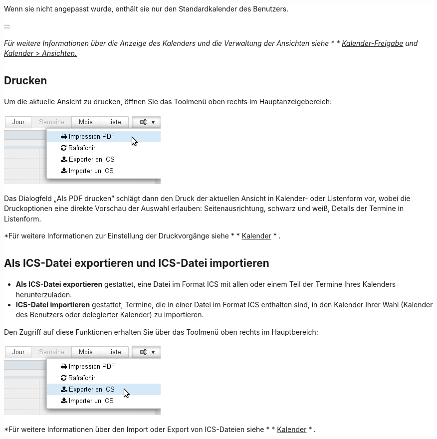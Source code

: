 Wenn sie nicht angepasst wurde, enthält sie nur den Standardkalender des Benutzers.

:::

*Für weitere Informationen über die Anzeige des Kalenders und die Verwaltung der Ansichten siehe * * [Kalender-Freigabe](/Guide_de_l_utilisateur/L_agenda/Le_partage_d_agenda/) und [Kalender > Ansichten.](/Guide_de_l_utilisateur/L_agenda/Vues/)*

## Drucken

Um die aktuelle Ansicht zu drucken, öffnen Sie das Toolmenü oben rechts im Hauptanzeigebereich:

![](../attachments/57770148/72188541.png)

Das Dialogfeld „Als PDF drucken“ schlägt dann den Druck der aktuellen Ansicht in Kalender- oder Listenform vor, wobei die Druckoptionen eine direkte Vorschau der Auswahl erlauben: Seitenausrichtung, schwarz und weiß, Details der Termine in Listenform.

*Für weitere Informationen zur Einstellung der Druckvorgänge siehe * * [Kalender](/Guide_de_l_utilisateur/L_agenda/) * *.*

## Als ICS-Datei exportieren und ICS-Datei importieren

- **Als ICS-Datei exportieren** gestattet, eine Datei im Format ICS mit allen oder einem Teil der Termine Ihres Kalenders herunterzuladen.
- **ICS-Datei importieren** gestattet, Termine, die in einer Datei im Format ICS enthalten sind, in den Kalender Ihrer Wahl (Kalender des Benutzers oder delegierter Kalender) zu importieren.


Den Zugriff auf diese Funktionen erhalten Sie über das Toolmenü oben rechts im Hauptbereich:

![](../attachments/57770148/72188551.png)

*Für weitere Informationen über den Import oder Export von ICS-Dateien siehe * * [Kalender](/Guide_de_l_utilisateur/L_agenda/) * *.*


